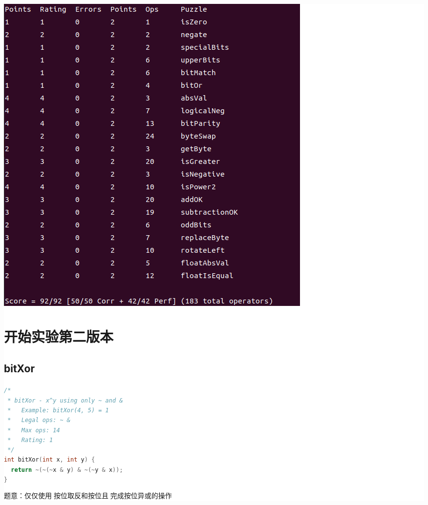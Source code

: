 ![alt text](image-7.png)

# 开始实验第二版本
## bitXor
```c
/* 
 * bitXor - x^y using only ~ and & 
 *   Example: bitXor(4, 5) = 1
 *   Legal ops: ~ &
 *   Max ops: 14
 *   Rating: 1
 */
int bitXor(int x, int y) {
  return ~(~(~x & y) & ~(~y & x));
}
```
题意：仅仅使用 按位取反和按位且 完成按位异或的操作
